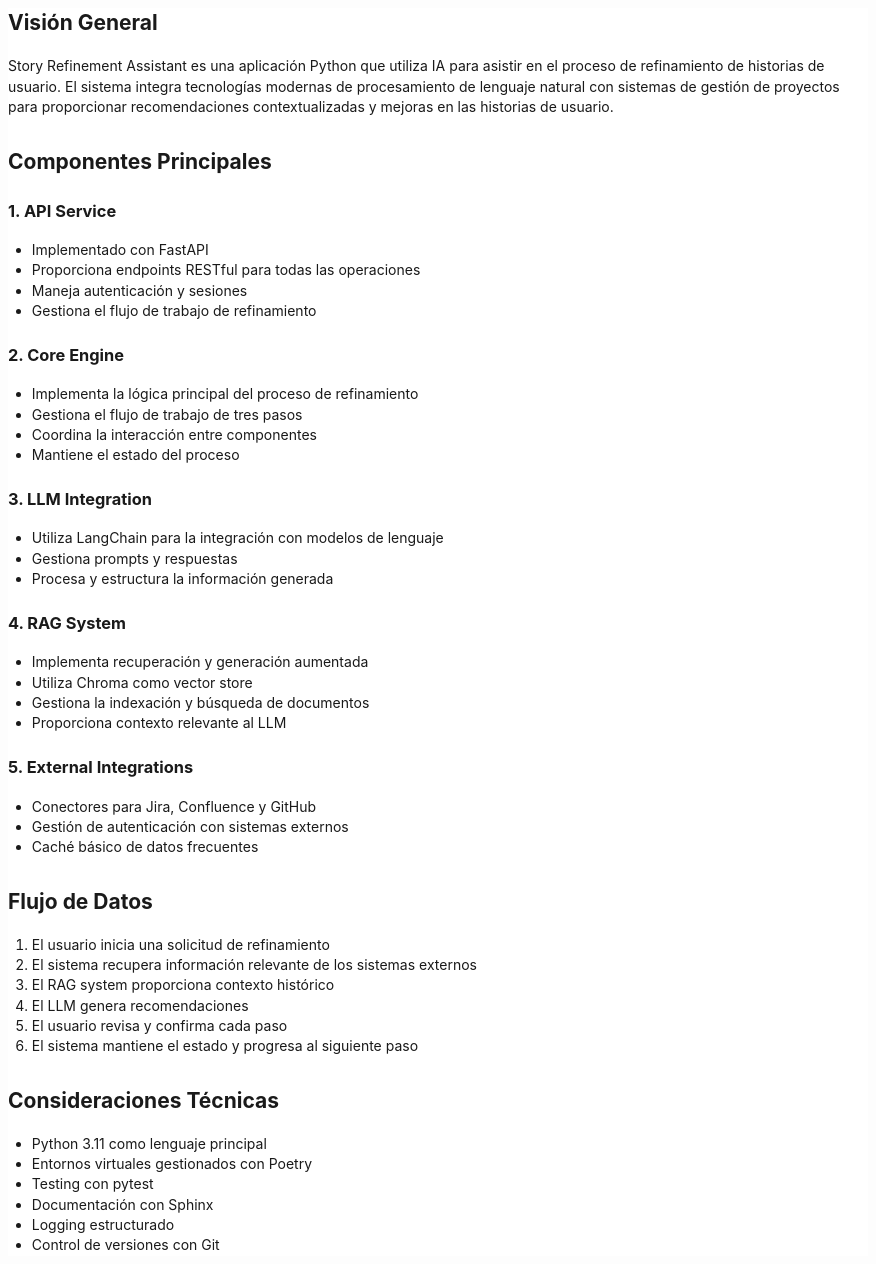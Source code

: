 ## Visión General
Story Refinement Assistant es una aplicación Python que utiliza IA para asistir en el proceso de refinamiento de historias de usuario. El sistema integra tecnologías modernas de procesamiento de lenguaje natural con sistemas de gestión de proyectos para proporcionar recomendaciones contextualizadas y mejoras en las historias de usuario.

## Componentes Principales

### 1. API Service
- Implementado con FastAPI
- Proporciona endpoints RESTful para todas las operaciones
- Maneja autenticación y sesiones
- Gestiona el flujo de trabajo de refinamiento

### 2. Core Engine
- Implementa la lógica principal del proceso de refinamiento
- Gestiona el flujo de trabajo de tres pasos
- Coordina la interacción entre componentes
- Mantiene el estado del proceso

### 3. LLM Integration
- Utiliza LangChain para la integración con modelos de lenguaje
- Gestiona prompts y respuestas
- Procesa y estructura la información generada

### 4. RAG System
- Implementa recuperación y generación aumentada
- Utiliza Chroma como vector store
- Gestiona la indexación y búsqueda de documentos
- Proporciona contexto relevante al LLM

### 5. External Integrations
- Conectores para Jira, Confluence y GitHub
- Gestión de autenticación con sistemas externos
- Caché básico de datos frecuentes

## Flujo de Datos
1. El usuario inicia una solicitud de refinamiento
2. El sistema recupera información relevante de los sistemas externos
3. El RAG system proporciona contexto histórico
4. El LLM genera recomendaciones
5. El usuario revisa y confirma cada paso
6. El sistema mantiene el estado y progresa al siguiente paso

## Consideraciones Técnicas
- Python 3.11 como lenguaje principal
- Entornos virtuales gestionados con Poetry
- Testing con pytest
- Documentación con Sphinx
- Logging estructurado
- Control de versiones con Git
